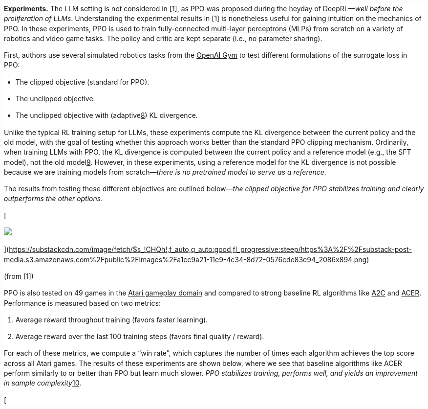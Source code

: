 **Experiments.** The LLM setting is not considered in [1], as PPO was proposed during the heyday of [DeepRL](https://spinningup.openai.com/en/latest/spinningup/rl_intro.html)—_well before the proliferation of LLMs_. Understanding the experimental results in [1] is nonetheless useful for gaining intuition on the mechanics of PPO. In these experiments, PPO is used to train fully-connected [multi-layer perceptrons](https://en.wikipedia.org/wiki/Multilayer_perceptron) (MLPs) from scratch on a variety of robotics and video game tasks. The policy and critic are kept separate (i.e., no parameter sharing).

First, authors use several simulated robotics tasks from the [OpenAI Gym](https://github.com/Farama-Foundation/Gymnasium) to test different formulations of the surrogate loss in PPO:

- The clipped objective (standard for PPO).
    
- The unclipped objective.
    
- The unclipped objective with (adaptive[8](https://cameronrwolfe.substack.com/p/ppo-llm#footnote-8-175107358)) KL divergence.
    

Unlike the typical RL training setup for LLMs, these experiments compute the KL divergence between the current policy and the old model, with the goal of testing whether this approach works better than the standard PPO clipping mechanism. Ordinarily, when training LLMs with PPO, the KL divergence is computed between the current policy and a reference model (e.g., the SFT model), not the old model[9](https://cameronrwolfe.substack.com/p/ppo-llm#footnote-9-175107358). However, in these experiments, using a reference model for the KL divergence is not possible because we are training models from scratch—_there is no pretrained model to serve as a reference_.

The results from testing these different objectives are outlined below—_the clipped objective for PPO stabilizes training and clearly outperforms the other options_.

[

![](https://substackcdn.com/image/fetch/$s_!CHQh!,w_1456,c_limit,f_auto,q_auto:good,fl_progressive:steep/https%3A%2F%2Fsubstack-post-media.s3.amazonaws.com%2Fpublic%2Fimages%2Fa1cc9a21-11e9-4c34-8d72-0576cde83e94_2086x894.png)



](https://substackcdn.com/image/fetch/$s_!CHQh!,f_auto,q_auto:good,fl_progressive:steep/https%3A%2F%2Fsubstack-post-media.s3.amazonaws.com%2Fpublic%2Fimages%2Fa1cc9a21-11e9-4c34-8d72-0576cde83e94_2086x894.png)

(from [1])

PPO is also tested on 49 games in the [Atari gameplay domain](https://arxiv.org/abs/1207.4708) and compared to strong baseline RL algorithms like [A2C](https://arxiv.org/abs/1602.01783) and [ACER](https://arxiv.org/abs/1611.01224). Performance is measured based on two metrics:

1. Average reward throughout training (favors faster learning).
    
2. Average reward over the last 100 training steps (favors final quality / reward).
    

For each of these metrics, we compute a “win rate”, which captures the number of times each algorithm achieves the top score across all Atari games. The results of these experiments are shown below, where we see that baseline algorithms like ACER perform similarly to or better than PPO but learn much slower. _PPO stabilizes training, performs well, and yields an improvement in sample complexity_[10](https://cameronrwolfe.substack.com/p/ppo-llm#footnote-10-175107358).

[
